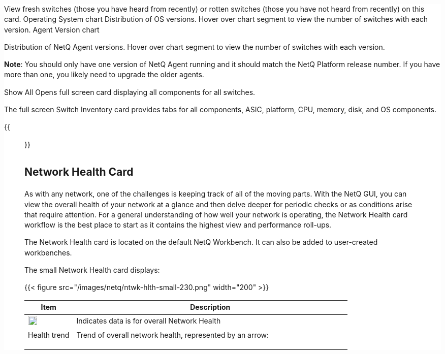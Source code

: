 <td>View fresh switches (those you have heard from recently) or rotten switches (those you have not heard from recently) on this card.</td>
</tr>
<tr class="odd">
<td>Operating System chart</td>
<td>Distribution of OS versions. Hover over chart segment to view the number of switches with each version.</td>
</tr>
<tr class="even">
<td>Agent Version chart</td>
<td><p>Distribution of NetQ Agent versions. Hover over chart segment to view the number of switches with each version.</p>
<p><strong>Note</strong>: You should only have one version of NetQ Agent running and it should match the NetQ Platform release number. If you have more than one, you likely need to upgrade the older agents.</p></td>
</tr>
<tr class="odd">
<td>Show All</td>
<td>Opens full screen card displaying all components for all switches.</td>
</tr>
</tbody>
</table>

The full screen Switch Inventory card provides tabs for all components, ASIC, platform, CPU, memory, disk, and OS components.

{{<figure src="/images/netq/inventory-switch-fullscr-show-all-tab-241.png" width="700">}}

## Network Health Card

As with any network, one of the challenges is keeping track of all of the moving parts. With the NetQ GUI, you can view the overall health of your network at a glance and then delve deeper for periodic checks or as conditions arise that require attention. For a general understanding of how well your network is operating, the Network Health card workflow is the best place to start as it contains the highest view and performance roll-ups.

The Network Health card is located on the default NetQ Workbench. It can also be added to user-created workbenches.

The small Network Health card displays:

{{< figure src="/images/netq/ntwk-hlth-small-230.png" width="200" >}}

<table>
<colgroup>
<col style="width: 15%" />
<col style="width: 85%" />
</colgroup>
<thead>
<tr class="header">
<th>Item</th>
<th>Description</th>
</tr>
</thead>
<tbody>
<tr class="odd">
<td>
<img src="https://icons.cumulusnetworks.com/35-Health-Beauty/07-Monitoring/monitor-heart-beat.svg" height="18" width="18"/></td>
<td>Indicates data is for overall Network Health</td>
</tr>
<tr class="even">
<td>Health trend</td>
<td>Trend of overall network health, represented by an arrow:
<ul>